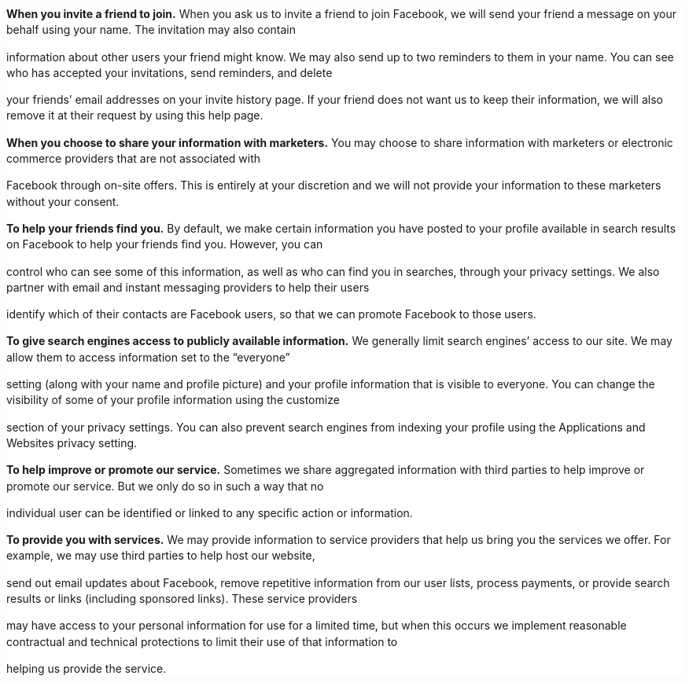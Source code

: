 
**When you invite a friend to join.** When you ask us to invite a friend to join Facebook, we will send your friend a message on your behalf using your name. The invitation may also contain


information about other users your friend might know. We may also send up to two reminders to them in your name. You can see who has accepted your invitations, send reminders, and delete


your friends’ email addresses on your invite history page. If your friend does not want us to keep their information, we will also remove it at their request by using this help page.


**When you choose to share your information with marketers.** You may choose to share information with marketers or electronic commerce providers that are not associated with


Facebook through on-site offers. This is entirely at your discretion and we will not provide your information to these marketers without your consent.


**To help your friends find you.** By default, we make certain information you have posted to your profile available in search results on Facebook to help your friends find you. However, you can


control who can see some of this information, as well as who can find you in searches, through your privacy settings. We also partner with email and instant messaging providers to help their users


identify which of their contacts are Facebook users, so that we can promote Facebook to those users.


**To give search engines access to publicly available information.** We generally limit search engines’ access to our site. We may allow them to access information set to the “everyone”


setting (along with your name and profile picture) and your profile information that is visible to everyone. You can change the visibility of some of your profile information using the customize


section of your privacy settings. You can also prevent search engines from indexing your profile using the Applications and Websites privacy setting.


**To help improve or promote our service.** Sometimes we share aggregated information with third parties to help improve or promote our service. But we only do so in such a way that no


individual user can be identified or linked to any specific action or information.


**To provide you with services.** We may provide information to service providers that help us bring you the services we offer. For example, we may use third parties to help host our website,


send out email updates about Facebook, remove repetitive information from our user lists, process payments, or provide search results or links (including sponsored links). These service providers


may have access to your personal information for use for a limited time, but when this occurs we implement reasonable contractual and technical protections to limit their use of that information to


helping us provide the service.

